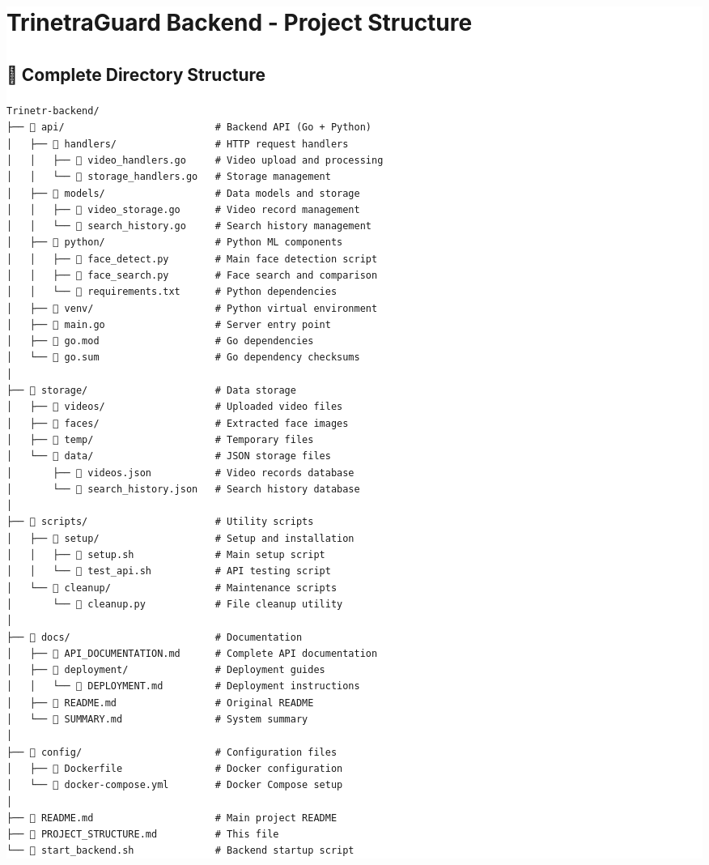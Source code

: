 # TrinetraGuard Backend - Project Structure

## 📁 Complete Directory Structure

```
Trinetr-backend/
├── 📁 api/                          # Backend API (Go + Python)
│   ├── 📁 handlers/                 # HTTP request handlers
│   │   ├── 📄 video_handlers.go     # Video upload and processing
│   │   └── 📄 storage_handlers.go   # Storage management
│   ├── 📁 models/                   # Data models and storage
│   │   ├── 📄 video_storage.go      # Video record management
│   │   └── 📄 search_history.go     # Search history management
│   ├── 📁 python/                   # Python ML components
│   │   ├── 📄 face_detect.py        # Main face detection script
│   │   ├── 📄 face_search.py        # Face search and comparison
│   │   └── 📄 requirements.txt      # Python dependencies
│   ├── 📁 venv/                     # Python virtual environment
│   ├── 📄 main.go                   # Server entry point
│   ├── 📄 go.mod                    # Go dependencies
│   └── 📄 go.sum                    # Go dependency checksums
│
├── 📁 storage/                      # Data storage
│   ├── 📁 videos/                   # Uploaded video files
│   ├── 📁 faces/                    # Extracted face images
│   ├── 📁 temp/                     # Temporary files
│   └── 📁 data/                     # JSON storage files
│       ├── 📄 videos.json           # Video records database
│       └── 📄 search_history.json   # Search history database
│
├── 📁 scripts/                      # Utility scripts
│   ├── 📁 setup/                    # Setup and installation
│   │   ├── 📄 setup.sh              # Main setup script
│   │   └── 📄 test_api.sh           # API testing script
│   └── 📁 cleanup/                  # Maintenance scripts
│       └── 📄 cleanup.py            # File cleanup utility
│
├── 📁 docs/                         # Documentation
│   ├── 📄 API_DOCUMENTATION.md      # Complete API documentation
│   ├── 📁 deployment/               # Deployment guides
│   │   └── 📄 DEPLOYMENT.md         # Deployment instructions
│   ├── 📄 README.md                 # Original README
│   └── 📄 SUMMARY.md                # System summary
│
├── 📁 config/                       # Configuration files
│   ├── 📄 Dockerfile                # Docker configuration
│   └── 📄 docker-compose.yml        # Docker Compose setup
│
├── 📄 README.md                     # Main project README
├── 📄 PROJECT_STRUCTURE.md          # This file
└── 📄 start_backend.sh              # Backend startup script
```
